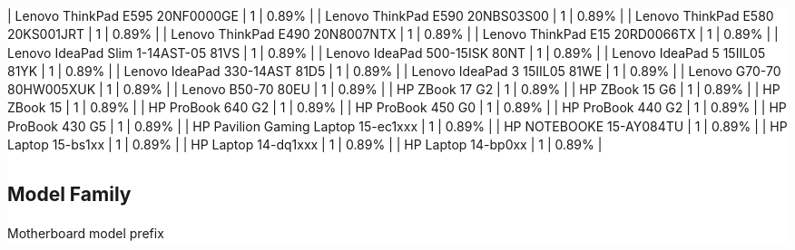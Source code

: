 | Lenovo ThinkPad E595 20NF0000GE                   | 1         | 0.89%   |
| Lenovo ThinkPad E590 20NBS03S00                   | 1         | 0.89%   |
| Lenovo ThinkPad E580 20KS001JRT                   | 1         | 0.89%   |
| Lenovo ThinkPad E490 20N8007NTX                   | 1         | 0.89%   |
| Lenovo ThinkPad E15 20RD0066TX                    | 1         | 0.89%   |
| Lenovo IdeaPad Slim 1-14AST-05 81VS               | 1         | 0.89%   |
| Lenovo IdeaPad 500-15ISK 80NT                     | 1         | 0.89%   |
| Lenovo IdeaPad 5 15IIL05 81YK                     | 1         | 0.89%   |
| Lenovo IdeaPad 330-14AST 81D5                     | 1         | 0.89%   |
| Lenovo IdeaPad 3 15IIL05 81WE                     | 1         | 0.89%   |
| Lenovo G70-70 80HW005XUK                          | 1         | 0.89%   |
| Lenovo B50-70 80EU                                | 1         | 0.89%   |
| HP ZBook 17 G2                                    | 1         | 0.89%   |
| HP ZBook 15 G6                                    | 1         | 0.89%   |
| HP ZBook 15                                       | 1         | 0.89%   |
| HP ProBook 640 G2                                 | 1         | 0.89%   |
| HP ProBook 450 G0                                 | 1         | 0.89%   |
| HP ProBook 440 G2                                 | 1         | 0.89%   |
| HP ProBook 430 G5                                 | 1         | 0.89%   |
| HP Pavilion Gaming Laptop 15-ec1xxx               | 1         | 0.89%   |
| HP NOTEBOOKE 15-AY084TU                           | 1         | 0.89%   |
| HP Laptop 15-bs1xx                                | 1         | 0.89%   |
| HP Laptop 14-dq1xxx                               | 1         | 0.89%   |
| HP Laptop 14-bp0xx                                | 1         | 0.89%   |

Model Family
------------

Motherboard model prefix
